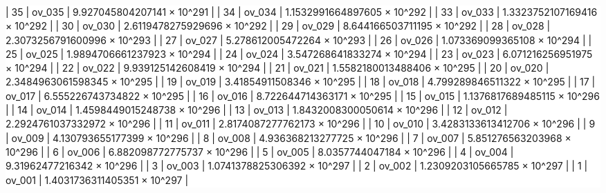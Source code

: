 | 35 | ov_035 | 9.927045804207141 × 10^291 |
| 34 | ov_034 | 1.1532991664897605 × 10^292 |
| 33 | ov_033 | 1.3323752107169416 × 10^292 |
| 30 | ov_030 | 2.6119478275929696 × 10^292 |
| 29 | ov_029 | 8.644166503711195 × 10^292 |
| 28 | ov_028 | 2.3073256791600996 × 10^293 |
| 27 | ov_027 | 5.278612005472264 × 10^293 |
| 26 | ov_026 | 1.073369099365108 × 10^294 |
| 25 | ov_025 | 1.9894706661237923 × 10^294 |
| 24 | ov_024 | 3.547268641833274 × 10^294 |
| 23 | ov_023 | 6.071216256951975 × 10^294 |
| 22 | ov_022 | 9.939125142608419 × 10^294 |
| 21 | ov_021 | 1.5582180013488406 × 10^295 |
| 20 | ov_020 | 2.3484963061598345 × 10^295 |
| 19 | ov_019 | 3.41854911508346 × 10^295 |
| 18 | ov_018 | 4.799289846511322 × 10^295 |
| 17 | ov_017 | 6.555226743734822 × 10^295 |
| 16 | ov_016 | 8.722644714363171 × 10^295 |
| 15 | ov_015 | 1.1376817689485115 × 10^296 |
| 14 | ov_014 | 1.4598449015248738 × 10^296 |
| 13 | ov_013 | 1.8432008300050614 × 10^296 |
| 12 | ov_012 | 2.2924761037332972 × 10^296 |
| 11 | ov_011 | 2.8174087277762173 × 10^296 |
| 10 | ov_010 | 3.4283133613412706 × 10^296 |
| 9 | ov_009 | 4.130793655177399 × 10^296 |
| 8 | ov_008 | 4.936368213277725 × 10^296 |
| 7 | ov_007 | 5.851276563203968 × 10^296 |
| 6 | ov_006 | 6.882098772775737 × 10^296 |
| 5 | ov_005 | 8.0357744047184 × 10^296 |
| 4 | ov_004 | 9.31962477216342 × 10^296 |
| 3 | ov_003 | 1.0741378825306392 × 10^297 |
| 2 | ov_002 | 1.2309203105665785 × 10^297 |
| 1 | ov_001 | 1.4031736311405351 × 10^297 |

